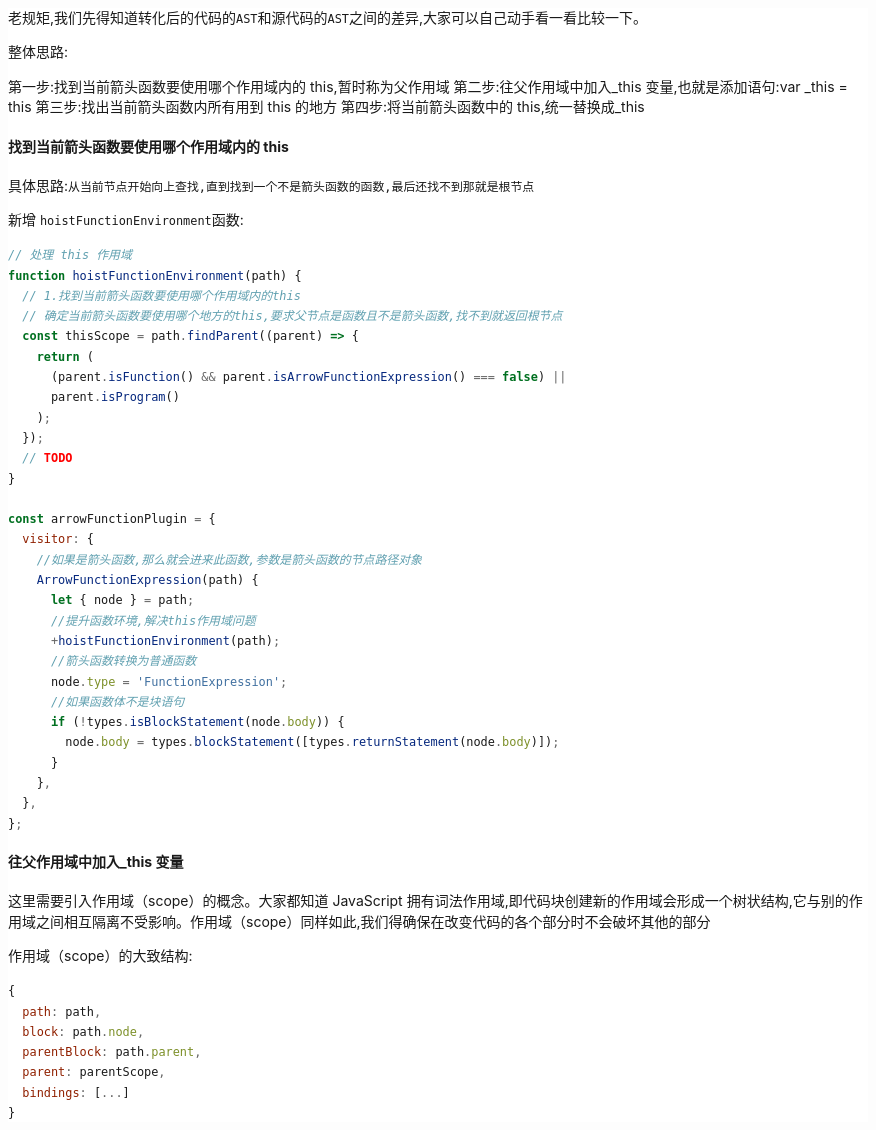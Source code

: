 老规矩,我们先得知道转化后的代码的`AST`和源代码的`AST`之间的差异,大家可以自己动手看一看比较一下。

整体思路:

第一步:找到当前箭头函数要使用哪个作用域内的 this,暂时称为父作用域
第二步:往父作用域中加入\_this 变量,也就是添加语句:var \_this = this
第三步:找出当前箭头函数内所有用到 this 的地方
第四步:将当前箭头函数中的 this,统一替换成\_this

#### 找到当前箭头函数要使用哪个作用域内的 this

具体思路:`从当前节点开始向上查找,直到找到一个不是箭头函数的函数,最后还找不到那就是根节点`

新增 `hoistFunctionEnvironment`函数:

```js
// 处理 this 作用域
function hoistFunctionEnvironment(path) {
  // 1.找到当前箭头函数要使用哪个作用域内的this
  // 确定当前箭头函数要使用哪个地方的this,要求父节点是函数且不是箭头函数,找不到就返回根节点
  const thisScope = path.findParent((parent) => {
    return (
      (parent.isFunction() && parent.isArrowFunctionExpression() === false) ||
      parent.isProgram()
    );
  });
  // TODO
}

const arrowFunctionPlugin = {
  visitor: {
    //如果是箭头函数,那么就会进来此函数,参数是箭头函数的节点路径对象
    ArrowFunctionExpression(path) {
      let { node } = path;
      //提升函数环境,解决this作用域问题
      +hoistFunctionEnvironment(path);
      //箭头函数转换为普通函数
      node.type = 'FunctionExpression';
      //如果函数体不是块语句
      if (!types.isBlockStatement(node.body)) {
        node.body = types.blockStatement([types.returnStatement(node.body)]);
      }
    },
  },
};
```

#### 往父作用域中加入\_this 变量

这里需要引入作用域（scope）的概念。大家都知道 JavaScript 拥有词法作用域,即代码块创建新的作用域会形成一个树状结构,它与别的作用域之间相互隔离不受影响。作用域（scope）同样如此,我们得确保在改变代码的各个部分时不会破坏其他的部分

作用域（scope）的大致结构:

```js
{
  path: path,
  block: path.node,
  parentBlock: path.parent,
  parent: parentScope,
  bindings: [...]
}
```

